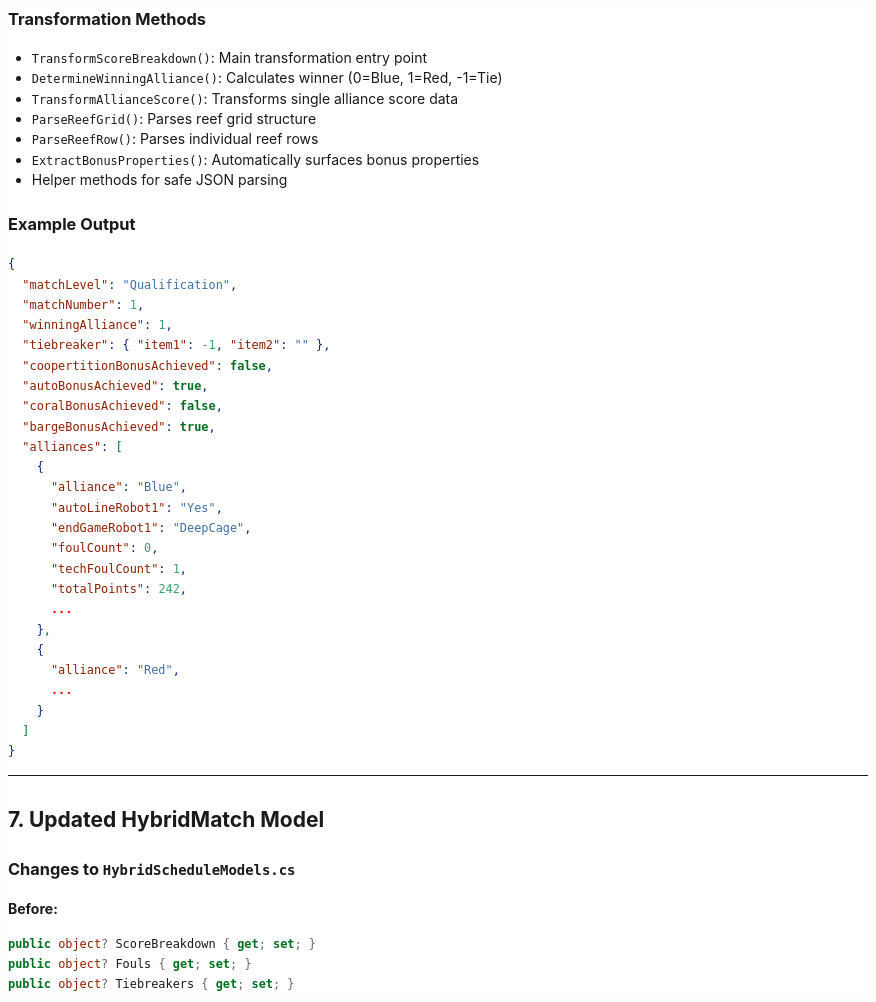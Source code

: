### Transformation Methods

- `TransformScoreBreakdown()`: Main transformation entry point
- `DetermineWinningAlliance()`: Calculates winner (0=Blue, 1=Red, -1=Tie)
- `TransformAllianceScore()`: Transforms single alliance score data
- `ParseReefGrid()`: Parses reef grid structure
- `ParseReefRow()`: Parses individual reef rows
- `ExtractBonusProperties()`: Automatically surfaces bonus properties
- Helper methods for safe JSON parsing

### Example Output
```json
{
  "matchLevel": "Qualification",
  "matchNumber": 1,
  "winningAlliance": 1,
  "tiebreaker": { "item1": -1, "item2": "" },
  "coopertitionBonusAchieved": false,
  "autoBonusAchieved": true,
  "coralBonusAchieved": false,
  "bargeBonusAchieved": true,
  "alliances": [
    {
      "alliance": "Blue",
      "autoLineRobot1": "Yes",
      "endGameRobot1": "DeepCage",
      "foulCount": 0,
      "techFoulCount": 1,
      "totalPoints": 242,
      ...
    },
    {
      "alliance": "Red",
      ...
    }
  ]
}
```

---

## 7. Updated HybridMatch Model

### Changes to `HybridScheduleModels.cs`

**Before:**
```csharp
public object? ScoreBreakdown { get; set; }
public object? Fouls { get; set; }
public object? Tiebreakers { get; set; }
```

